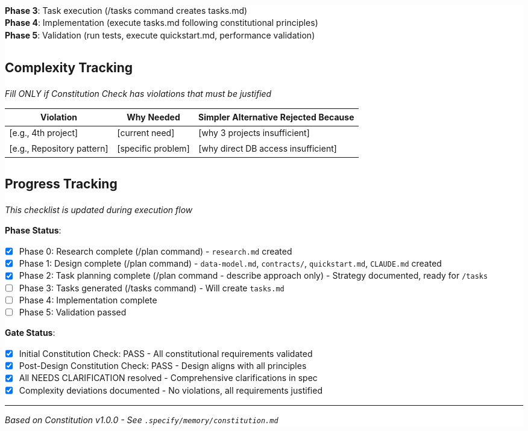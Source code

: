 **Phase 3**: Task execution (/tasks command creates tasks.md)  
**Phase 4**: Implementation (execute tasks.md following constitutional principles)  
**Phase 5**: Validation (run tests, execute quickstart.md, performance validation)

## Complexity Tracking
*Fill ONLY if Constitution Check has violations that must be justified*

| Violation | Why Needed | Simpler Alternative Rejected Because |
|-----------|------------|-------------------------------------|
| [e.g., 4th project] | [current need] | [why 3 projects insufficient] |
| [e.g., Repository pattern] | [specific problem] | [why direct DB access insufficient] |


## Progress Tracking
*This checklist is updated during execution flow*

**Phase Status**:
- [x] Phase 0: Research complete (/plan command) - `research.md` created
- [x] Phase 1: Design complete (/plan command) - `data-model.md`, `contracts/`, `quickstart.md`, `CLAUDE.md` created
- [x] Phase 2: Task planning complete (/plan command - describe approach only) - Strategy documented, ready for `/tasks`
- [ ] Phase 3: Tasks generated (/tasks command) - Will create `tasks.md`
- [ ] Phase 4: Implementation complete
- [ ] Phase 5: Validation passed

**Gate Status**:
- [x] Initial Constitution Check: PASS - All constitutional requirements validated
- [x] Post-Design Constitution Check: PASS - Design aligns with all principles
- [x] All NEEDS CLARIFICATION resolved - Comprehensive clarifications in spec
- [x] Complexity deviations documented - No violations, all requirements justified

---
*Based on Constitution v1.0.0 - See `.specify/memory/constitution.md`*
